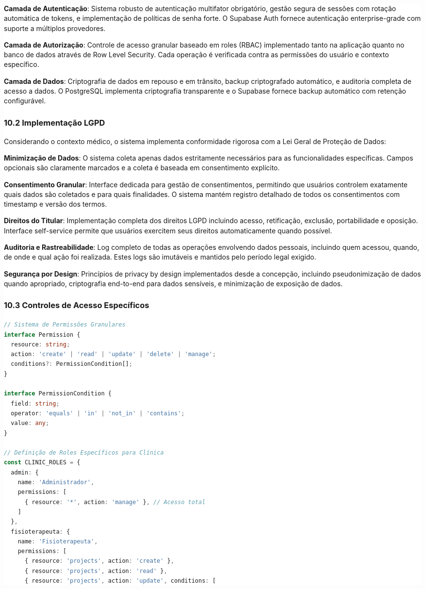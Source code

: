 **Camada de Autenticação**: Sistema robusto de autenticação multifator obrigatório, gestão segura de sessões com rotação automática de tokens, e implementação de políticas de senha forte. O Supabase Auth fornece autenticação enterprise-grade com suporte a múltiplos provedores.

**Camada de Autorização**: Controle de acesso granular baseado em roles (RBAC) implementado tanto na aplicação quanto no banco de dados através de Row Level Security. Cada operação é verificada contra as permissões do usuário e contexto específico.

**Camada de Dados**: Criptografia de dados em repouso e em trânsito, backup criptografado automático, e auditoria completa de acesso a dados. O PostgreSQL implementa criptografia transparente e o Supabase fornece backup automático com retenção configurável.

### 10.2 Implementação LGPD

Considerando o contexto médico, o sistema implementa conformidade rigorosa com a Lei Geral de Proteção de Dados:

**Minimização de Dados**: O sistema coleta apenas dados estritamente necessários para as funcionalidades específicas. Campos opcionais são claramente marcados e a coleta é baseada em consentimento explícito.

**Consentimento Granular**: Interface dedicada para gestão de consentimentos, permitindo que usuários controlem exatamente quais dados são coletados e para quais finalidades. O sistema mantém registro detalhado de todos os consentimentos com timestamp e versão dos termos.

**Direitos do Titular**: Implementação completa dos direitos LGPD incluindo acesso, retificação, exclusão, portabilidade e oposição. Interface self-service permite que usuários exercitem seus direitos automaticamente quando possível.

**Auditoria e Rastreabilidade**: Log completo de todas as operações envolvendo dados pessoais, incluindo quem acessou, quando, de onde e qual ação foi realizada. Estes logs são imutáveis e mantidos pelo período legal exigido.

**Segurança por Design**: Princípios de privacy by design implementados desde a concepção, incluindo pseudonimização de dados quando apropriado, criptografia end-to-end para dados sensíveis, e minimização de exposição de dados.

### 10.3 Controles de Acesso Específicos

```typescript
// Sistema de Permissões Granulares
interface Permission {
  resource: string;
  action: 'create' | 'read' | 'update' | 'delete' | 'manage';
  conditions?: PermissionCondition[];
}

interface PermissionCondition {
  field: string;
  operator: 'equals' | 'in' | 'not_in' | 'contains';
  value: any;
}

// Definição de Roles Específicos para Clínica
const CLINIC_ROLES = {
  admin: {
    name: 'Administrador',
    permissions: [
      { resource: '*', action: 'manage' }, // Acesso total
    ]
  },
  fisioterapeuta: {
    name: 'Fisioterapeuta',
    permissions: [
      { resource: 'projects', action: 'create' },
      { resource: 'projects', action: 'read' },
      { resource: 'projects', action: 'update', conditions: [
```